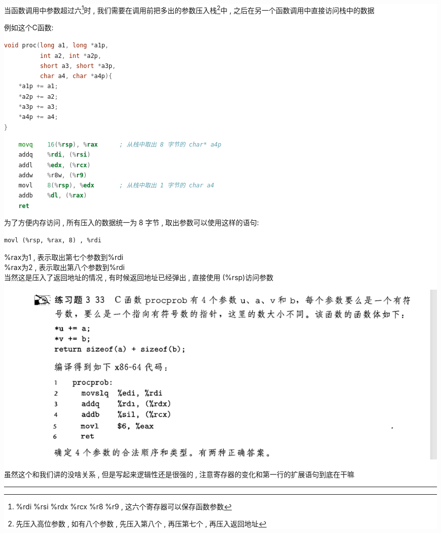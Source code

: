 当函数调用中参数超过六[^2]时 , 我们需要在调用前把多出的参数压入栈[^3]中 , 之后在另一个函数调用中直接访问栈中的数据  
[^2]:%rdi %rsi %rdx %rcx %r8 %r9 , 这六个寄存器可以保存函数参数  
[^3]:先压入高位参数 , 如有八个参数 , 先压入第八个 , 再压第七个 , 再压入返回地址  

例如这个C函数:
```c
void proc(long a1, long *a1p,
          int a2, int *a2p,
          short a3, short *a3p,
          char a4, char *a4p){
    *a1p += a1;
    *a2p += a2;
    *a3p += a3;
    *a4p += a4;
}
```
```asm
    movq	16(%rsp), %rax      ; 从栈中取出 8 字节的 char* a4p
    addq	%rdi, (%rsi)
    addl	%edx, (%rcx)
    addw	%r8w, (%r9)
    movl	8(%rsp), %edx       ; 从栈中取出 1 字节的 char a4
    addb	%dl, (%rax)
    ret
```
为了方便内存访问 , 所有压入的数据统一为 8 字节 , 取出参数可以使用这样的语句:
```
movl (%rsp, %rax, 8) , %rdi
```
%rax为1 , 表示取出第七个参数到%rdi  
%rax为2 , 表示取出第八个参数到%rdi  
当然这是压入了返回地址的情况 , 有时候返回地址已经弹出 , 直接使用 (%rsp)访问参数  

![3.33](./picturefield/3.33.png)  

虽然这个和我们讲的没啥关系 , 但是写起来逻辑性还是很强的 , 注意寄存器的变化和第一行的扩展语句到底在干嘛  

---